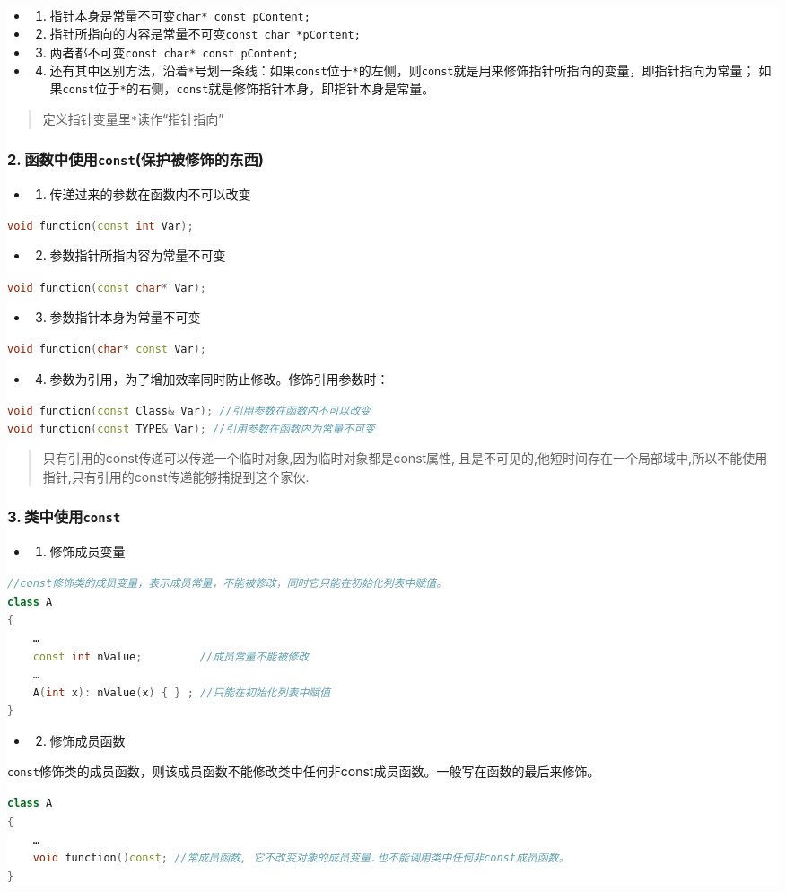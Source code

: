 - 1. 指针本身是常量不可变`char* const pContent;`
- 2. 指针所指向的内容是常量不可变`const char *pContent;`
- 3. 两者都不可变`const char* const pContent;`
- 4. 还有其中区别方法，沿着`*`号划一条线：如果`const`位于`*`的左侧，则`const`就是用来修饰指针所指向的变量，即指针指向为常量；
如果`const`位于`*`的右侧，`const`就是修饰指针本身，即指针本身是常量。

> 定义指针变量里`*`读作“指针指向”

### 2. 函数中使用`const`(保护被修饰的东西)

- 1. 传递过来的参数在函数内不可以改变

```c++
void function(const int Var);
```

- 2. 参数指针所指内容为常量不可变

```c++
void function(const char* Var);
```

- 3. 参数指针本身为常量不可变

```c++
void function(char* const Var);
```

- 4. 参数为引用，为了增加效率同时防止修改。修饰引用参数时：

```c++
void function(const Class& Var); //引用参数在函数内不可以改变
void function(const TYPE& Var); //引用参数在函数内为常量不可变
```

> 只有引用的const传递可以传递一个临时对象,因为临时对象都是const属性, 且是不可见的,他短时间存在一个局部域中,所以不能使用指针,只有引用的const传递能够捕捉到这个家伙.

### 3. 类中使用`const`

- 1. 修饰成员变量

```c++
//const修饰类的成员变量，表示成员常量，不能被修改，同时它只能在初始化列表中赋值。
class A
{ 
    …
    const int nValue;         //成员常量不能被修改
    …
    A(int x): nValue(x) { } ; //只能在初始化列表中赋值
} 
```

- 2. 修饰成员函数

`const`修饰类的成员函数，则该成员函数不能修改类中任何非const成员函数。一般写在函数的最后来修饰。

```c++
class A
{ 
    …
    void function()const; //常成员函数, 它不改变对象的成员变量.也不能调用类中任何非const成员函数。
}
```
